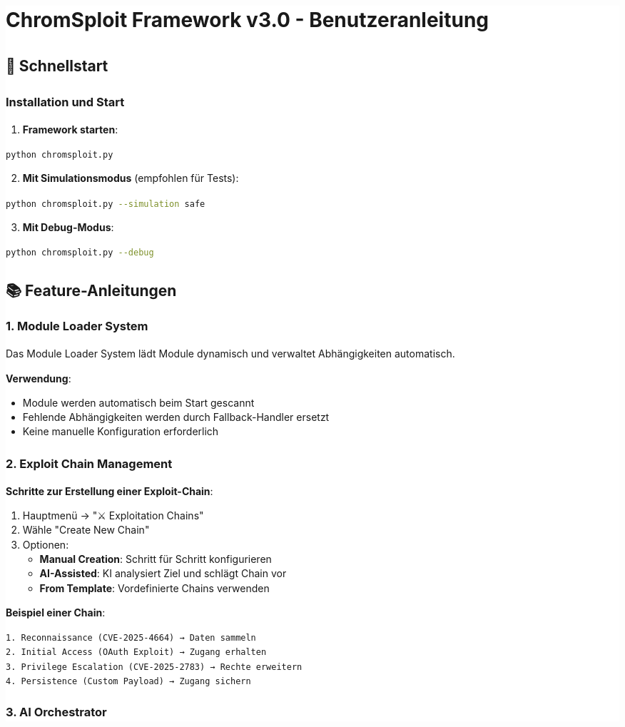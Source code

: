 # ChromSploit Framework v3.0 - Benutzeranleitung

## 🚀 Schnellstart

### Installation und Start

1. **Framework starten**:
```bash
python chromsploit.py
```

2. **Mit Simulationsmodus** (empfohlen für Tests):
```bash
python chromsploit.py --simulation safe
```

3. **Mit Debug-Modus**:
```bash
python chromsploit.py --debug
```

## 📚 Feature-Anleitungen

### 1. Module Loader System

Das Module Loader System lädt Module dynamisch und verwaltet Abhängigkeiten automatisch.

**Verwendung**:
- Module werden automatisch beim Start gescannt
- Fehlende Abhängigkeiten werden durch Fallback-Handler ersetzt
- Keine manuelle Konfiguration erforderlich

### 2. Exploit Chain Management

**Schritte zur Erstellung einer Exploit-Chain**:

1. Hauptmenü → "⚔️ Exploitation Chains"
2. Wähle "Create New Chain"
3. Optionen:
   - **Manual Creation**: Schritt für Schritt konfigurieren
   - **AI-Assisted**: KI analysiert Ziel und schlägt Chain vor
   - **From Template**: Vordefinierte Chains verwenden

**Beispiel einer Chain**:
```
1. Reconnaissance (CVE-2025-4664) → Daten sammeln
2. Initial Access (OAuth Exploit) → Zugang erhalten  
3. Privilege Escalation (CVE-2025-2783) → Rechte erweitern
4. Persistence (Custom Payload) → Zugang sichern
```

### 3. AI Orchestrator
